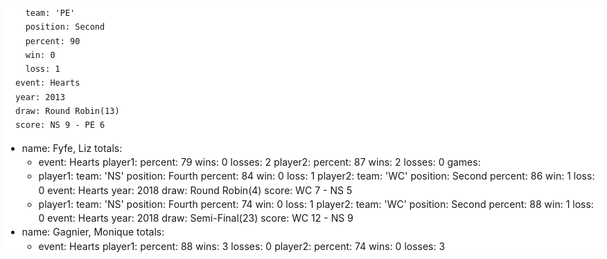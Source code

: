         team: 'PE'
        position: Second
        percent: 90
        win: 0
        loss: 1
      event: Hearts
      year: 2013
      draw: Round Robin(13)
      score: NS 9 - PE 6
 - name: Fyfe, Liz
   totals:
    - event: Hearts
      player1:
        percent: 79
        wins: 0
        losses: 2
      player2:
        percent: 87
        wins: 2
        losses: 0
   games:
    - player1:
        team: 'NS'
        position: Fourth
        percent: 84
        win: 0
        loss: 1
      player2:
        team: 'WC'
        position: Second
        percent: 86
        win: 1
        loss: 0
      event: Hearts
      year: 2018
      draw: Round Robin(4)
      score: WC 7 - NS 5
    - player1:
        team: 'NS'
        position: Fourth
        percent: 74
        win: 0
        loss: 1
      player2:
        team: 'WC'
        position: Second
        percent: 88
        win: 1
        loss: 0
      event: Hearts
      year: 2018
      draw: Semi-Final(23)
      score: WC 12 - NS 9
 - name: Gagnier, Monique
   totals:
    - event: Hearts
      player1:
        percent: 88
        wins: 3
        losses: 0
      player2:
        percent: 74
        wins: 0
        losses: 3